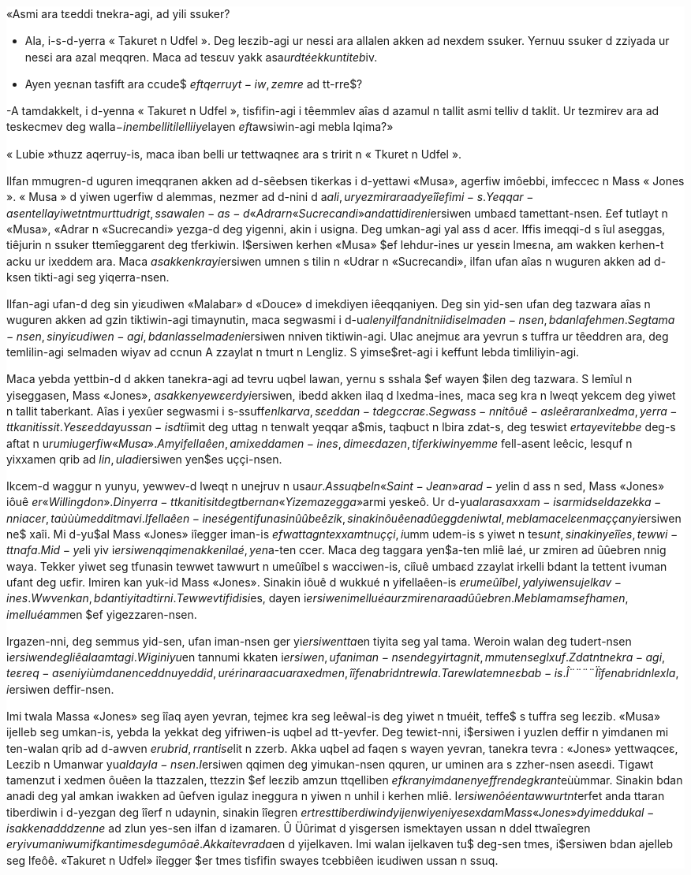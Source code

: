 «Asmi ara tεeddi tnekra-agi, ad yili ssuker?

- Ala, i-s-d-yerra « Takuret n Udfel ». Deg leεzib-agi ur nesεi ara allalen akken ad nexdem ssuker. Yernuu ssuker d zziyada ur nesεi ara azal meqqren. Maca ad tesεuv yakk asa$ur d téekkunt i teb$iv.

- Ayen yeεnan tasfift ara ccude$ $ef tqerruyt-iw, zemre$ ad tt-rre$?

-A tamdakkelt, i d-yenna « Takuret n Udfel », tisfifin-agi i têemmlev aîas d azamul n tallit asmi telliv d taklit. Ur tezmirev ara ad teskecmev deg walla$-inem belli tilelli i ye$layen $ef t$awsiwin-agi mebla lqima?»

« Lubie »thuzz aqerruy-is, maca iban belli ur tettwaqneε ara s tririt n « Tkuret n Udfel ».

Ilfan mmugren-d uguren imeqqranen akken ad d-sêebsen tikerkas i d-yettawi «Musa», agerfiw imôebbi, imfeccec n Mass « Jones ». « Musa » d yiwen ugerfiw d alemmas, nezmer
ad d-nini d a$ali, ur yezmir ara ad yeîîef imi-s. Yeqqar-asen tella yiwet n tmurt tudrigt, ssawalen-as-d «Adrar n «Sucrecandi » anda ttidiren i$ersiwen umbaεd tamettant-nsen. £ef tutlayt n «Musa», «Adrar n «Sucrecandi» yezga-d deg yigenni, akin i usigna. Deg umkan-agi yal ass d acer. Iffis imeqqi-d s îul aseggas, tiêjurin n ssuker ttemîeggarent deg tferkiwin. I$ersiwen kerhen «Musa» $ef lehdur-ines ur yesεin lmeεna, am wakken kerhen-t acku ur ixeddem ara. Maca $as akken kra yi$ersiwen umnen s tilin n «Udrar n «Sucrecandi», ilfan ufan aîas n wuguren akken ad d-ksen tikti-agi seg yiqerra-nsen.

Ilfan-agi ufan-d deg sin yiεudiwen «Malabar» d «Douce» d imekdiyen iêeqqaniyen. Deg sin yid-sen ufan deg tazwara aîas n wuguren akken ad gzin tiktiwin-agi timaynutin, maca segwasmi i d-u$alen yilfan d nitni i d iselmaden-nsen, bdan la fehmen. Seg tama-nsen, sin yiεudiwen-agi, bdan la sselmaden i$ersiwen nniven tiktiwin-agi. Ulac anejmuε ara yevrun s tuffra ur têeddren ara, deg temlilin-agi selmaden wiyav ad ccnun A zzaylat n tmurt n Lengliz. S yimse$ret-agi i keffunt lebda timliliyin-agi.

Maca yebda yettbin-d d akken tanekra-agi ad tevru uqbel lawan, yernu s sshala $ef wayen $ilen deg tazwara. S lemîul n yiseggasen, Mass «Jones», $as akken yewεer d yi$ersiwen, ibedd akken ilaq d lxedma-ines, maca seg kra n lweqt yekcem deg yiwet n tallit taberkant. Aîas i yexûer segwasmi i s-ssuff$en lkarva, sεeddan-t deg ccraε. Seg wass-nni tôuê-as leêrara n lxedma, yerra-tt kan i tissit. Yesεedday ussan-is d ti$imit deg uttag n tenwalt yeqqar a$mis, taqbuct n lbira zdat-s, deg teswiεt $er tayev itebbe$ deg-s aftat n u$rum i ugerfiw «Musa». Am yifellaêen, am ixeddamen-ines, d imeεdazen, tiferkiwin yemme$ fell-asent leêcic, lesquf n yixxamen qrib ad $lin, ula d i$ersiwen yen$es uççi-nsen.

Ikcem-d waggur n yunyu, yewwev-d lweqt n unejruv n usa$ur. Ass uqbel n «Saint-Jean» ara d-ye$lin d ass n sed, Mass «Jones» iôuê $er «Willingdon». Din yerra-tt kan i tisit deg tberna n «Yizem azegga$»armi yeskeô. Ur d-yu$al ara s axxam-is armi d seldazekka-nni acer, taùùùmeddit mavi. Ifellaêen-ines égen tifunasin ûûbeê zik, sinakin ôuêen ad ûeggden iwtal, mebla ma celεen ma ççan yi$ersiwen ne$ xaîi. Mi d-yu$al Mass «Jones» iîegger iman-is $ef wattag n texxamt n uççi, i$umm udem-is s yiwet n tes$unt, sinakin yeîîes, tewwi-t tnafa. Mi d-ye$li yiv i$ersiwen qqimen akken i laé, yen$a-ten ccer. Maca deg taggara yen$a-ten mliê laé, ur zmiren ad ûûebren nnig waya. Tekker yiwet seg tfunasin tewwet tawwurt n umeûîbel s wacciwen-is, ciîuê umbaεd zzaylat irkelli bdant la tettent ivuman ufant deg uεfir. Imiren kan yuk-id Mass «Jones». Sinakin iôuê d wukkué n yifellaêen-is $er umeûîbel, yal yiwen s ujelkav-ines. Wwven kan, bdan tiyita d tirni. Tewwev tifidi s i$es, dayen i$ersiwen imelluéa ur zmiren ara ad ûûebren. Mebla ma msefhamen, imelluéa mm$en $ef yigezzaren-nsen.

Irgazen-nni, deg semmus yid-sen, ufan iman-nsen ger yi$ersiwen tta$en tiyita seg yal tama. Weroin walan deg tudert-nsen i$ersiwen deg liêala am tagi. Wigini yu$en tannumi kkaten i$ersiwen, ufan iman-nsen deg yir tagnit, mmuten seg lxuf. Zdat n tnekra-agi, teεreq-asen i yiùmdanen cedd n uyeddid, ur érin ara acu ara xedmen, îîfen abrid n trewla. Tarewla temneε bab-is. Î ¨ ¨ ¨ ¨ Ïîfen abrid n lexla, i$ersiwen deffir-nsen.

Imi twala Massa «Jones» seg îîaq ayen yevran, tejmeε kra seg leêwal-is deg yiwet n tmuéit, teffe$ s tuffra seg leεzib. «Musa» ijelleb seg umkan-is, yebda la yekkat deg yifriwen-is uqbel ad tt-yevfer. Deg tewiεt-nni, i$ersiwen i yuzlen deffir n yimdanen mi ten-walan qrib ad d-awven $er ubrid, rran tise$lit n zzerb. Akka uqbel ad faqen s wayen yevran, tanekra tevra : «Jones» yettwaqceε, Leεzib n Umanwar yu$al d ayla-nsen.
I$ersiwen qqimen deg yimukan-nsen qquren, ur uminen ara s zzher-nsen aseεdi. Tigawt tamenzut i xedmen ôuêen la ttazzalen, ttezzin $ef leεzib amzun ttqelliben $ef kra n yimdanen yeffren deg kra n t$eùùmmar. Sinakin bdan anadi deg yal amkan iwakken ad ûefven igulaz ineggura n yiwen n unhil i kerhen mliê. I$ersiwen ôéen tawwurt n t$erfet anda ttaran tiberdiwin i d-yezgan deg îîerf n udaynin, sinakin îîegren $er trest tiberdiwin d yijenwiyen i yesexdam Mass «Jones» d yimeddukal-is akken ad ddzen ne$ ad zlun yes-sen ilfan d izamaren. Û Üûrimat d yisgersen ismektayen ussan n ddel ttwaîegren $er yivuman iwumi fkan times deg umôaê. Akka i tevra da$en d yijelkaven. Imi walan ijelkaven tu$ deg-sen tmes, i$ersiwen bdan ajelleb seg lfeôê. «Takuret n Udfel» iîegger $er tmes tisfifin swayes tcebbiêen iεudiwen ussan n ssuq.